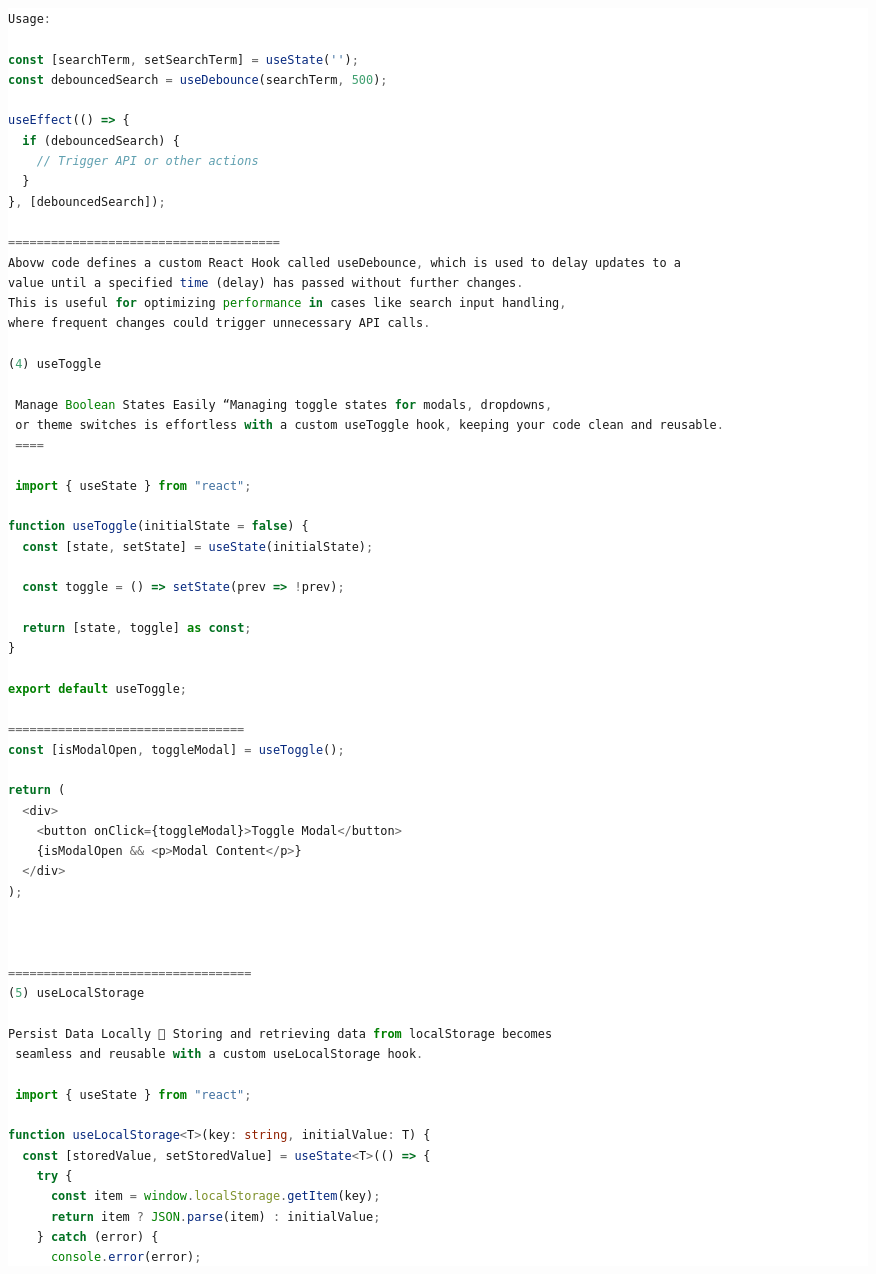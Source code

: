 ```ts
Usage:

const [searchTerm, setSearchTerm] = useState('');
const debouncedSearch = useDebounce(searchTerm, 500);

useEffect(() => {
  if (debouncedSearch) {
    // Trigger API or other actions
  }
}, [debouncedSearch]);

======================================
Abovw code defines a custom React Hook called useDebounce, which is used to delay updates to a 
value until a specified time (delay) has passed without further changes. 
This is useful for optimizing performance in cases like search input handling, 
where frequent changes could trigger unnecessary API calls.

(4) useToggle

 Manage Boolean States Easily “Managing toggle states for modals, dropdowns,
 or theme switches is effortless with a custom useToggle hook, keeping your code clean and reusable.
 ====
 
 import { useState } from "react";

function useToggle(initialState = false) {
  const [state, setState] = useState(initialState);

  const toggle = () => setState(prev => !prev);

  return [state, toggle] as const;
}

export default useToggle;

=================================
const [isModalOpen, toggleModal] = useToggle();

return (
  <div>
    <button onClick={toggleModal}>Toggle Modal</button>
    {isModalOpen && <p>Modal Content</p>}
  </div>
);



==================================
(5) useLocalStorage

Persist Data Locally 📂 Storing and retrieving data from localStorage becomes
 seamless and reusable with a custom useLocalStorage hook.
 
 import { useState } from "react";

function useLocalStorage<T>(key: string, initialValue: T) {
  const [storedValue, setStoredValue] = useState<T>(() => {
    try {
      const item = window.localStorage.getItem(key);
      return item ? JSON.parse(item) : initialValue;
    } catch (error) {
      console.error(error);
```

  [propName]: number;